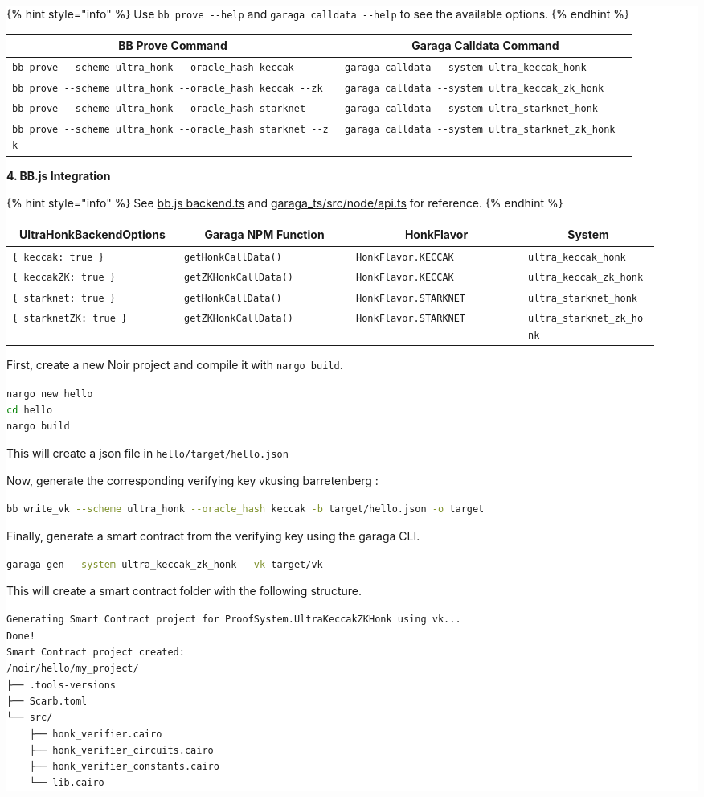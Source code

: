 {% hint style="info" %}
Use `bb prove --help` and `garaga calldata --help` to see the available options.
{% endhint %}

<table><thead><tr><th width="400">BB Prove Command</th><th width="350">Garaga Calldata Command</th></tr></thead><tbody><tr><td><code>bb prove --scheme ultra_honk --oracle_hash keccak</code></td><td><code>garaga calldata --system ultra_keccak_honk</code></td></tr><tr><td><code>bb prove --scheme ultra_honk --oracle_hash keccak --zk</code></td><td><code>garaga calldata --system ultra_keccak_zk_honk</code></td></tr><tr><td><code>bb prove --scheme ultra_honk --oracle_hash starknet</code></td><td><code>garaga calldata --system ultra_starknet_honk</code></td></tr><tr><td><code>bb prove --scheme ultra_honk --oracle_hash starknet --zk</code></td><td><code>garaga calldata --system ultra_starknet_zk_honk</code></td></tr></tbody></table>

**4. BB.js Integration**

{% hint style="info" %}
See [bb.js backend.ts](https://github.com/AztecProtocol/aztec-packages/blob/v0.87.4-starknet.1/barretenberg/ts/src/barretenberg/backend.ts) and [garaga_ts/src/node/api.ts](https://github.com/keep-starknet-strange/garaga/blob/v0.18.1/tools/npm/garaga_ts/src/node/api.ts) for reference.
{% endhint %}

<table><thead><tr><th width="200">UltraHonkBackendOptions</th><th width="200">Garaga NPM Function</th><th width="200">HonkFlavor</th><th width="150">System</th></tr></thead><tbody><tr><td><code>{ keccak: true }</code></td><td><code>getHonkCallData()</code></td><td><code>HonkFlavor.KECCAK</code></td><td><code>ultra_keccak_honk</code></td></tr><tr><td><code>{ keccakZK: true }</code></td><td><code>getZKHonkCallData()</code></td><td><code>HonkFlavor.KECCAK</code></td><td><code>ultra_keccak_zk_honk</code></td></tr><tr><td><code>{ starknet: true }</code></td><td><code>getHonkCallData()</code></td><td><code>HonkFlavor.STARKNET</code></td><td><code>ultra_starknet_honk</code></td></tr><tr><td><code>{ starknetZK: true }</code></td><td><code>getZKHonkCallData()</code></td><td><code>HonkFlavor.STARKNET</code></td><td><code>ultra_starknet_zk_honk</code></td></tr></tbody></table>

First, create a new Noir project and compile it with `nargo build`.

```bash
nargo new hello
cd hello
nargo build
```

This will create a json file in `hello/target/hello.json`

Now, generate the corresponding verifying key `vk`using barretenberg :

```bash
bb write_vk --scheme ultra_honk --oracle_hash keccak -b target/hello.json -o target
```

Finally, generate a smart contract from the verifying key using the garaga CLI.

```bash
garaga gen --system ultra_keccak_zk_honk --vk target/vk
```

This will create a smart contract folder with the following structure.

```
Generating Smart Contract project for ProofSystem.UltraKeccakZKHonk using vk...
Done!
Smart Contract project created:
/noir/hello/my_project/
├── .tools-versions
├── Scarb.toml
└── src/
    ├── honk_verifier.cairo
    ├── honk_verifier_circuits.cairo
    ├── honk_verifier_constants.cairo
    └── lib.cairo
```
